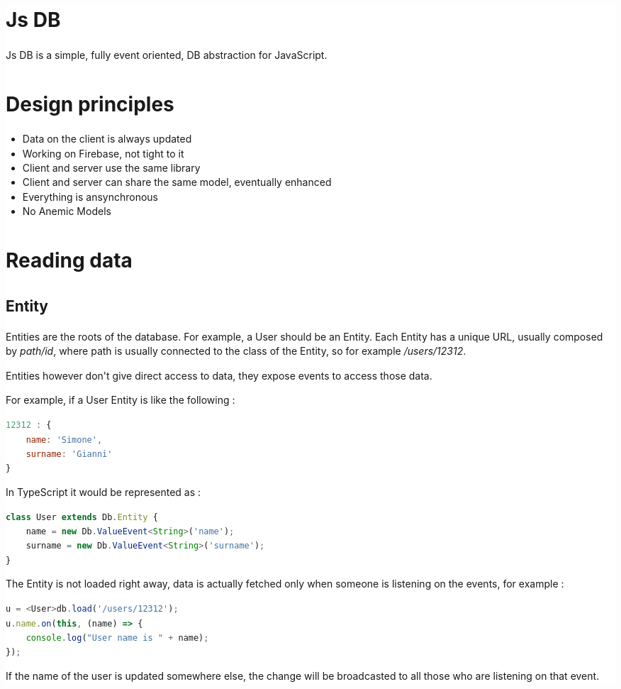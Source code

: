 Js DB
=====

Js DB is a simple, fully event oriented, DB abstraction for JavaScript.

Design principles
==

* Data on the client is always updated
* Working on Firebase, not tight to it
* Client and server use the same library
* Client and server can share the same model, eventually enhanced
* Everything is ansynchronous
* No Anemic Models


Reading data
============

Entity
------

Entities are the roots of the database. For example, a User should be an Entity. Each Entity has a unique URL, usually composed by *path/id*, where path is usually connected to the class of the Entity, so for example */users/12312*.

Entities however don't give direct access to data, they expose events to access those data.

For example, if a User Entity is like the following :

```javascript
12312 : {
	name: 'Simone',
	surname: 'Gianni'
}
```

In TypeScript it would be represented as :

```typescript
class User extends Db.Entity {
	name = new Db.ValueEvent<String>('name');
	surname = new Db.ValueEvent<String>('surname');
}
```

The Entity is not loaded right away, data is actually fetched only when someone is listening on the events, for example :

```typescript
u = <User>db.load('/users/12312');
u.name.on(this, (name) => {
	console.log("User name is " + name);
});
```

If the name of the user is updated somewhere else, the change will be broadcasted to all those who are listening on that event.
